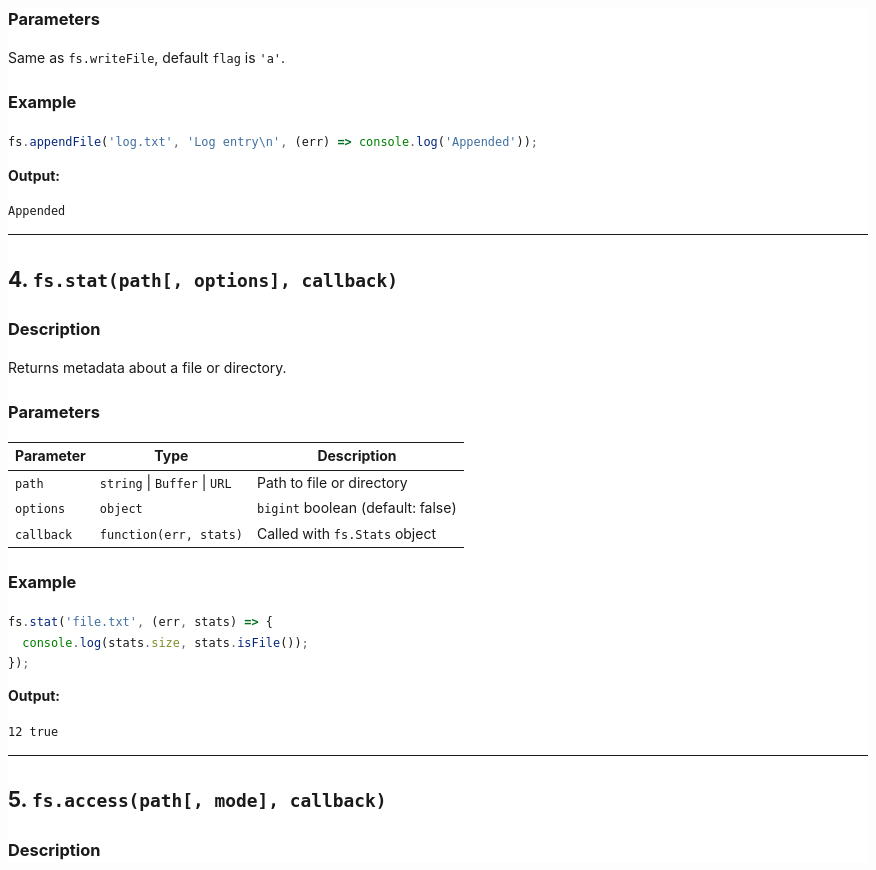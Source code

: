 ### Parameters

Same as `fs.writeFile`, default `flag` is `'a'`.

### Example

```js
fs.appendFile('log.txt', 'Log entry\n', (err) => console.log('Appended'));
```

**Output:**

```
Appended
```

---

## 4. `fs.stat(path[, options], callback)`

### Description

Returns metadata about a file or directory.

### Parameters

|Parameter|Type|Description|
|---|---|---|
|`path`|`string` \| `Buffer` \| `URL`|Path to file or directory|
|`options`|`object`|`bigint` boolean (default: false)|
|`callback`|`function(err, stats)`|Called with `fs.Stats` object|

### Example

```js
fs.stat('file.txt', (err, stats) => {
  console.log(stats.size, stats.isFile());
});
```

**Output:**

```
12 true
```

---

## 5. `fs.access(path[, mode], callback)`

### Description
